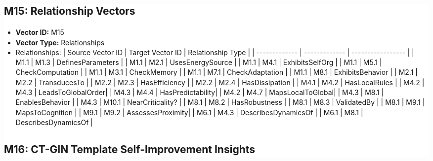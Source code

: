 ```mermaid

```

## M15: Relationship Vectors
*   **Vector ID:** M15
*   **Vector Type:** Relationships
*   Relationships:
        | Source Vector ID | Target Vector ID | Relationship Type |
        | ------------- | ------------- | ----------------- |
        | M1.1          | M1.3          | DefinesParameters |
        | M1.1          | M2.1          | UsesEnergySource |
        | M1.1          | M4.1          | ExhibitsSelfOrg  |
        | M1.1          | M5.1          | CheckComputation |
        | M1.1          | M3.1          | CheckMemory      |
        | M1.1          | M7.1          | CheckAdaptation  |
        | M1.1          | M8.1          | ExhibitsBehavior |
        | M2.1          | M2.2          | TransducesTo     |
        | M2.2          | M2.3          | HasEfficiency    |
        | M2.2          | M2.4          | HasDissipation   |
        | M4.1          | M4.2          | HasLocalRules    |
        | M4.2          | M4.3          | LeadsToGlobalOrder|
        | M4.3          | M4.4          | HasPredictability|
        | M4.2          | M4.7          | MapsLocalToGlobal|
        | M4.3          | M8.1          | EnablesBehavior  |
        | M4.3          | M10.1         | NearCriticality? |
        | M8.1          | M8.2          | HasRobustness    |
        | M8.1          | M8.3          | ValidatedBy      |
        | M8.1          | M9.1          | MapsToCognition  |
        | M9.1          | M9.2          | AssessesProximity|
        | M6.1          | M4.3          | DescribesDynamicsOf |
        | M6.1          | M8.1          | DescribesDynamicsOf |

## M16: CT-GIN Template Self-Improvement Insights
